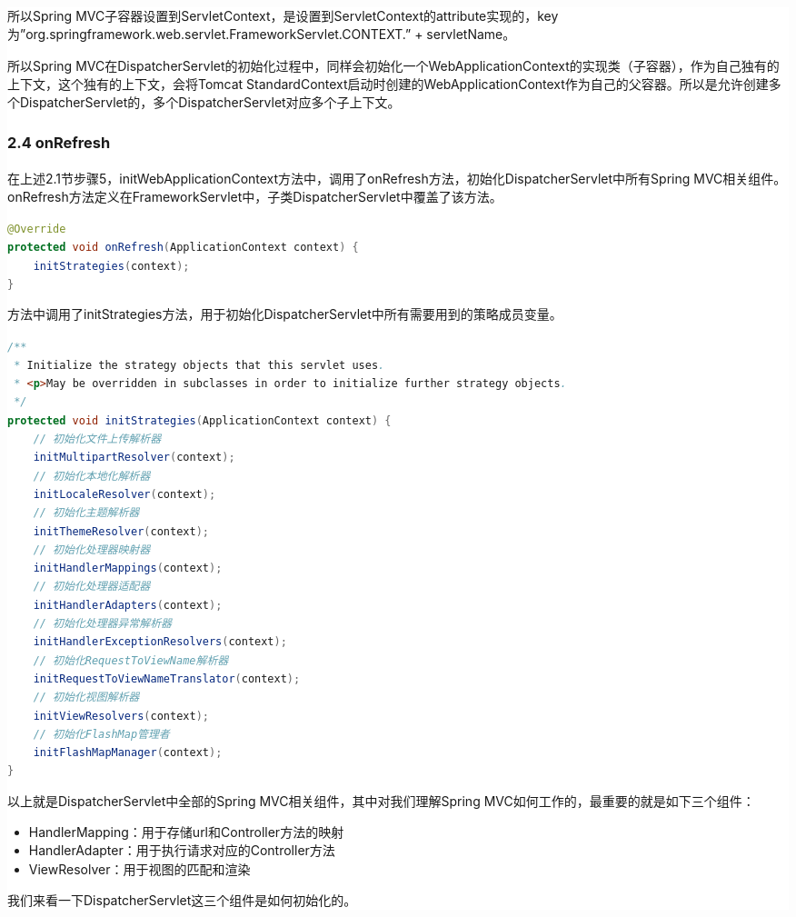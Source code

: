 所以Spring MVC子容器设置到ServletContext，是设置到ServletContext的attribute实现的，key为”org.springframework.web.servlet.FrameworkServlet.CONTEXT.” + servletName。

所以Spring MVC在DispatcherServlet的初始化过程中，同样会初始化一个WebApplicationContext的实现类（子容器），作为自己独有的上下文，这个独有的上下文，会将Tomcat StandardContext启动时创建的WebApplicationContext作为自己的父容器。所以是允许创建多个DispatcherServlet的，多个DispatcherServlet对应多个子上下文。

### 2.4 onRefresh

在上述2.1节步骤5，initWebApplicationContext方法中，调用了onRefresh方法，初始化DispatcherServlet中所有Spring MVC相关组件。onRefresh方法定义在FrameworkServlet中，子类DispatcherServlet中覆盖了该方法。

``` java
@Override
protected void onRefresh(ApplicationContext context) {
    initStrategies(context);
}
```

方法中调用了initStrategies方法，用于初始化DispatcherServlet中所有需要用到的策略成员变量。

``` java
/**
 * Initialize the strategy objects that this servlet uses.
 * <p>May be overridden in subclasses in order to initialize further strategy objects.
 */
protected void initStrategies(ApplicationContext context) {
    // 初始化文件上传解析器
    initMultipartResolver(context);
    // 初始化本地化解析器
    initLocaleResolver(context);
    // 初始化主题解析器
    initThemeResolver(context);
    // 初始化处理器映射器
    initHandlerMappings(context);
    // 初始化处理器适配器
    initHandlerAdapters(context);
    // 初始化处理器异常解析器
    initHandlerExceptionResolvers(context);
    // 初始化RequestToViewName解析器
    initRequestToViewNameTranslator(context);
    // 初始化视图解析器
    initViewResolvers(context);
    // 初始化FlashMap管理者
    initFlashMapManager(context);
}
```

以上就是DispatcherServlet中全部的Spring MVC相关组件，其中对我们理解Spring MVC如何工作的，最重要的就是如下三个组件：

- HandlerMapping：用于存储url和Controller方法的映射
- HandlerAdapter：用于执行请求对应的Controller方法
- ViewResolver：用于视图的匹配和渲染

我们来看一下DispatcherServlet这三个组件是如何初始化的。
